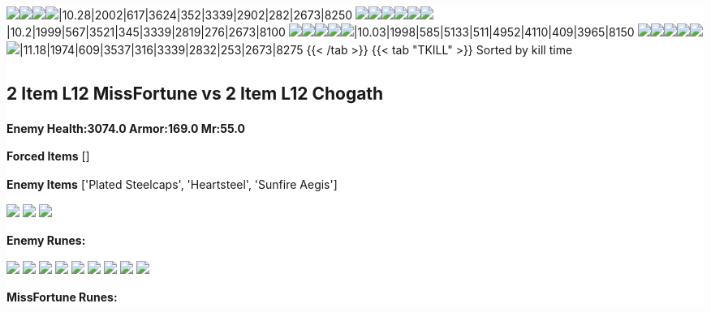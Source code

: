 ![](/item/3074.png)![](/item/3142.png)![](/item/1055.png)![](/item/1038.png)|10.28|2002|617|3624|352|3339|2902|282|2673|8250
![](/item/6691.png)![](/item/6696.png)![](/item/2422.png)![](/item/1053.png)![](/item/1055.png)![](/item/1036.png)|10.2|1999|567|3521|345|3339|2819|276|2673|8100
![](/item/6691.png)![](/item/6673.png)![](/item/2422.png)![](/item/1055.png)![](/item/1038.png)|10.03|1998|585|5133|511|4952|4110|409|3965|8150
![](/item/3142.png)![](/item/6695.png)![](/item/1053.png)![](/item/1055.png)![](/item/1037.png)![](/item/1036.png)|11.18|1974|609|3537|316|3339|2832|253|2673|8275
{{< /tab >}}
{{< tab "TKILL" >}}
Sorted by kill time
## 2 Item L12 MissFortune vs 2 Item L12 Chogath

**Enemy Health:3074.0 Armor:169.0 Mr:55.0**


**Forced Items** []








**Enemy Items** ['Plated Steelcaps', 'Heartsteel', 'Sunfire Aegis']





![](/item/3047.png)
![](/item/3084.png)
![](/item/3068.png)



**Enemy Runes:**





![](/Styles/Resolve/GraspOfTheUndying/GraspOfTheUndying.png)
![](/Styles/Resolve/Demolish/Demolish.png)
![](/Styles/Resolve/SecondWind/SecondWind.png)
![](/Styles/Resolve/Overgrowth/Overgrowth.png)
![](/Styles/Inspiration/MagicalFootwear/MagicalFootwear.png)
![](/Styles/Resolve/ApproachVelocity/ApproachVelocity.png)
![](/StatMods/StatModsAttackSpeedIcon.png)
![](/StatMods/StatModsArmorIcon.png)
![](/StatMods/StatModsHealthScalingIcon.png)



**MissFortune Runes:**
